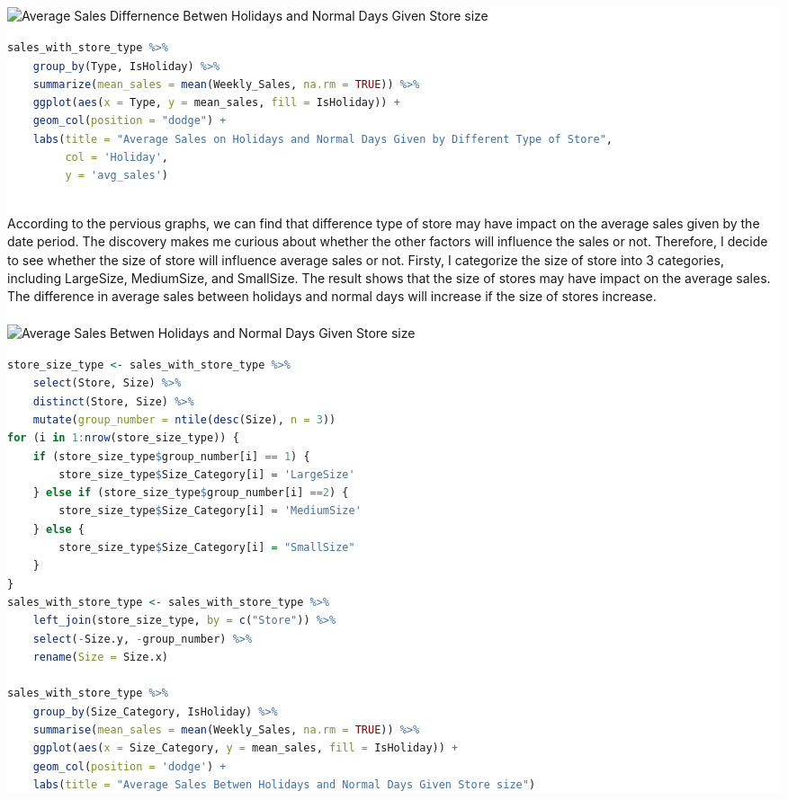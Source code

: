 <img width="494" alt="Average Sales Differnence Betwen Holidays and Normal Days Given Store size" src="https://github.com/jeffrey31033/sales-analysis-in-retail-store/assets/149200070/234c60db-f07e-491a-83e0-7a2bcdb4187d">

<br>

```r
sales_with_store_type %>%
    group_by(Type, IsHoliday) %>%
    summarize(mean_sales = mean(Weekly_Sales, na.rm = TRUE)) %>%
    ggplot(aes(x = Type, y = mean_sales, fill = IsHoliday)) +
    geom_col(position = "dodge") +
    labs(title = "Average Sales on Holidays and Normal Days Given by Different Type of Store",
         col = 'Holiday',
         y = 'avg_sales')
```
<br>
According to the pervious graphs, we can find that difference type of store may have impact on the average sales given by the date period. The discovery makes me curious about whether the other factors will influence the sales or not. Therefore, I decide to see whether the size of store will influence average sales or not. Firsty, I categorize the size of store into 3 categories, including LargeSize, MediumSize, and SmallSize. The result shows that the size of stores may have impact on the average sales. The difference in average sales between holidays and normal days will increase if the size of stores increase. 
<br>
<br>
<img width="467" alt="Average Sales Betwen Holidays and Normal Days Given Store size" src="https://github.com/jeffrey31033/sales-analysis-in-retail-store/assets/149200070/cb7b555f-d015-4ce1-aac3-d8e7b340b1c7">
<br>

```r
store_size_type <- sales_with_store_type %>%      
    select(Store, Size) %>%
    distinct(Store, Size) %>%
    mutate(group_number = ntile(desc(Size), n = 3))
for (i in 1:nrow(store_size_type)) {
    if (store_size_type$group_number[i] == 1) {
        store_size_type$Size_Category[i] = 'LargeSize'
    } else if (store_size_type$group_number[i] ==2) {
        store_size_type$Size_Category[i] = 'MediumSize'
    } else {
        store_size_type$Size_Category[i] = "SmallSize"
    }
}
sales_with_store_type <- sales_with_store_type %>%
    left_join(store_size_type, by = c("Store")) %>%
    select(-Size.y, -group_number) %>%
    rename(Size = Size.x)

sales_with_store_type %>%
    group_by(Size_Category, IsHoliday) %>%
    summarise(mean_sales = mean(Weekly_Sales, na.rm = TRUE)) %>%
    ggplot(aes(x = Size_Category, y = mean_sales, fill = IsHoliday)) + 
    geom_col(position = 'dodge') +
    labs(title = "Average Sales Betwen Holidays and Normal Days Given Store size")
```
